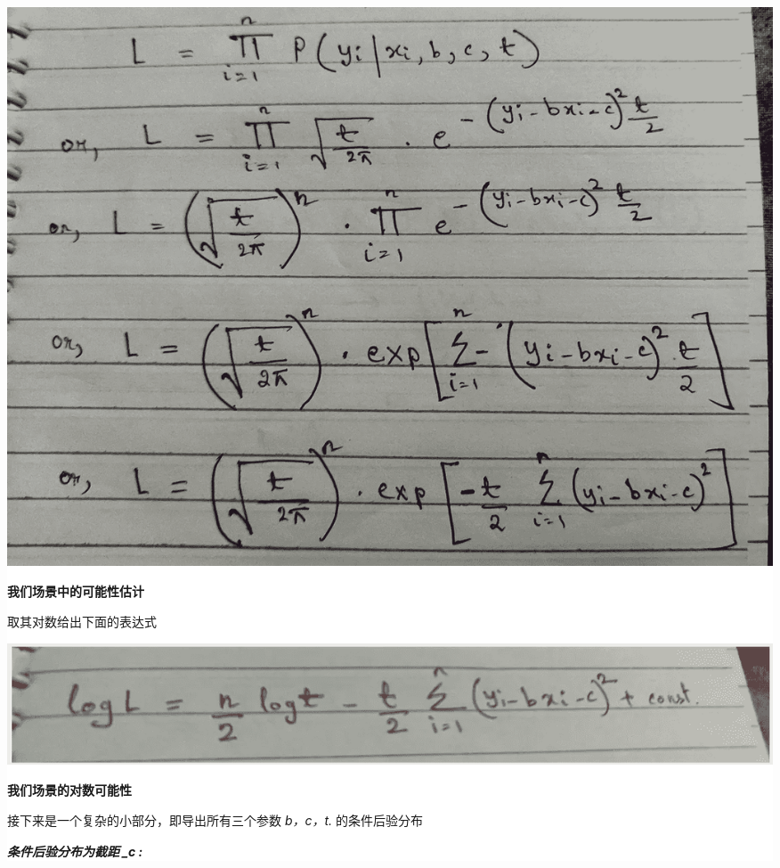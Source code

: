 ![](img/019dc725d7e52112175336e192919f3e.png)

**我们场景中的可能性估计**

取其对数给出下面的表达式

![](img/a8767cd04843c18ba66e41e129130015.png)

**我们场景的对数可能性**

接下来是一个复杂的小部分，即导出所有三个参数 *b，c，t.* 的条件后验分布

***条件后验分布为截距 _c :***
